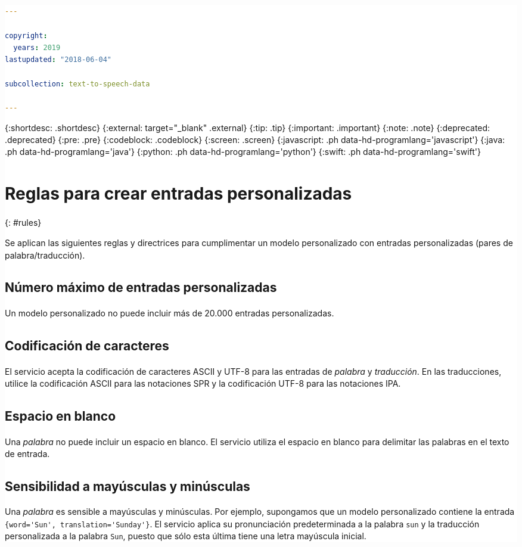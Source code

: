 ```yaml
---

copyright:
  years: 2019
lastupdated: "2018-06-04"

subcollection: text-to-speech-data

---
```


{:shortdesc: .shortdesc}
{:external: target="_blank" .external}
{:tip: .tip}
{:important: .important}
{:note: .note}
{:deprecated: .deprecated}
{:pre: .pre}
{:codeblock: .codeblock}
{:screen: .screen}
{:javascript: .ph data-hd-programlang='javascript'}
{:java: .ph data-hd-programlang='java'}
{:python: .ph data-hd-programlang='python'}
{:swift: .ph data-hd-programlang='swift'}

# Reglas para crear entradas personalizadas
{: #rules}

Se aplican las siguientes reglas y directrices para cumplimentar un modelo personalizado con entradas personalizadas (pares de palabra/traducción).

## Número máximo de entradas personalizadas

Un modelo personalizado no puede incluir más de 20.000 entradas personalizadas.

## Codificación de caracteres

El servicio acepta la codificación de caracteres ASCII y UTF-8 para las entradas de *palabra* y *traducción*. En las traducciones, utilice la codificación ASCII para las notaciones SPR y la codificación UTF-8 para las notaciones IPA.

## Espacio en blanco

Una *palabra* no puede incluir un espacio en blanco. El servicio utiliza el espacio en blanco para delimitar las palabras en el texto de entrada.

## Sensibilidad a mayúsculas y minúsculas

Una *palabra* es sensible a mayúsculas y minúsculas. Por ejemplo, supongamos que un modelo personalizado contiene la entrada `{word='Sun', translation='Sunday'}`. El servicio aplica su pronunciación predeterminada a la palabra `sun` y la traducción personalizada a la palabra `Sun`, puesto que sólo esta última tiene una letra mayúscula inicial.
